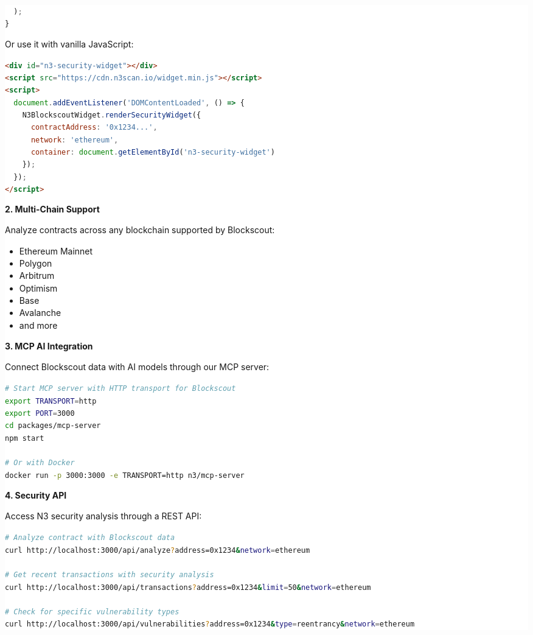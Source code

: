 ```jsx
  );
}
```

Or use it with vanilla JavaScript:

```html
<div id="n3-security-widget"></div>
<script src="https://cdn.n3scan.io/widget.min.js"></script>
<script>
  document.addEventListener('DOMContentLoaded', () => {
    N3BlockscoutWidget.renderSecurityWidget({
      contractAddress: '0x1234...',
      network: 'ethereum',
      container: document.getElementById('n3-security-widget')
    });
  });
</script>
```

**2. Multi-Chain Support**

Analyze contracts across any blockchain supported by Blockscout:
- Ethereum Mainnet
- Polygon
- Arbitrum
- Optimism
- Base
- Avalanche
- and more

**3. MCP AI Integration**

Connect Blockscout data with AI models through our MCP server:

```bash
# Start MCP server with HTTP transport for Blockscout
export TRANSPORT=http
export PORT=3000
cd packages/mcp-server
npm start

# Or with Docker
docker run -p 3000:3000 -e TRANSPORT=http n3/mcp-server
```

**4. Security API**

Access N3 security analysis through a REST API:

```bash
# Analyze contract with Blockscout data
curl http://localhost:3000/api/analyze?address=0x1234&network=ethereum

# Get recent transactions with security analysis
curl http://localhost:3000/api/transactions?address=0x1234&limit=50&network=ethereum

# Check for specific vulnerability types
curl http://localhost:3000/api/vulnerabilities?address=0x1234&type=reentrancy&network=ethereum
```
